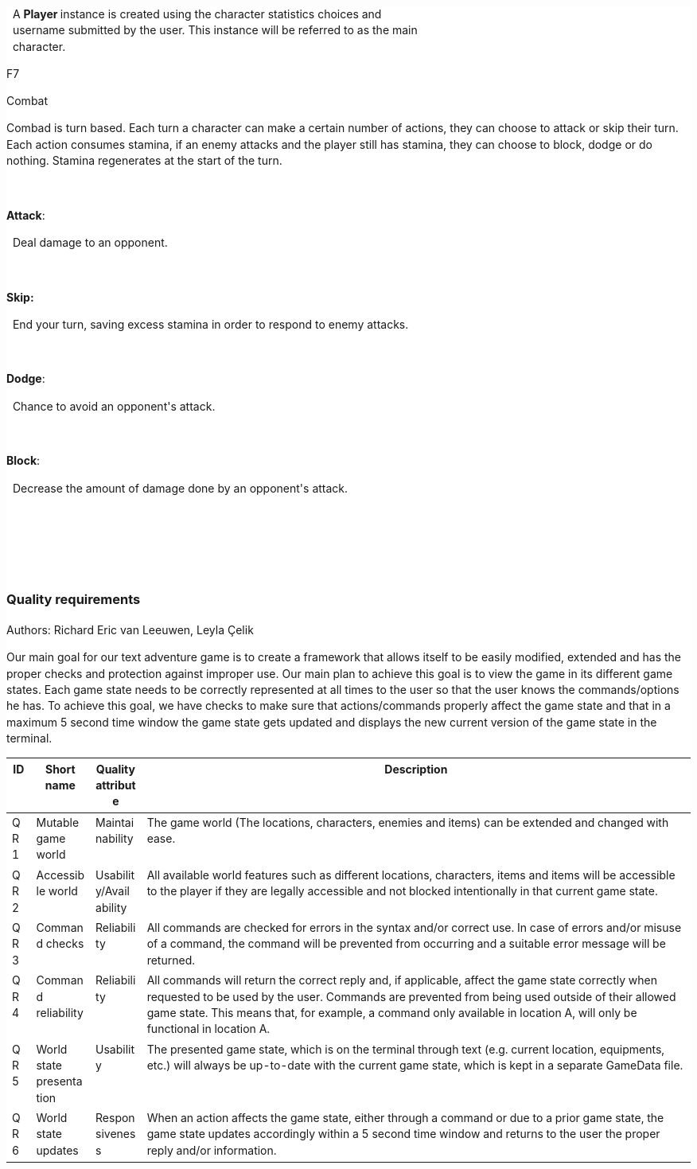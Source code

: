 <p><span style="font-weight: 400;">&nbsp;&nbsp;A </span><strong>Player </strong><span style="font-weight: 400;">instance is created using the character statistics choices and </span><span style="font-weight: 400;"><br /></span><span style="font-weight: 400;">&nbsp; username submitted by the user. This instance will be referred to as the main </span><span style="font-weight: 400;"><br /></span><span style="font-weight: 400;">&nbsp; character.</span></p>
</td>
</tr>
<tr>
<td>
<p><span style="font-weight: 400;">F7</span></p>
</td>
<td>
<p><span style="font-weight: 400;">Combat</span></p>
</td>
<td>
<p><span style="font-weight: 400;">Combad is turn based. Each turn a character can make a certain number of actions, they can choose to attack or skip their turn. Each action consumes stamina, if an enemy attacks and the player still has stamina, they can choose to block, dodge or do nothing. Stamina regenerates at the start of the turn.</span></p>
<br />
<p><strong>Attack</strong><span style="font-weight: 400;">:&nbsp;</span></p>
<p><span style="font-weight: 400;">&nbsp;&nbsp;Deal damage to an opponent.</span></p>
<br />
<p><strong>Skip:</strong></p>
<p><span style="font-weight: 400;">&nbsp;&nbsp;End your turn, saving excess stamina in order to respond to enemy attacks.</span></p>
<br />
<p><strong>Dodge</strong><span style="font-weight: 400;">:</span></p>
<p><span style="font-weight: 400;">&nbsp;&nbsp;Chance to avoid an opponent's attack.</span></p>
<br />
<p><strong>Block</strong><span style="font-weight: 400;">:</span></p>
<p><span style="font-weight: 400;">&nbsp;&nbsp;Decrease the amount of damage done by an opponent's attack.</span></p>
</td>
</tr>
</tbody>
</table>
<p><br /><br /><br /><br /></p>
  

### Quality requirements
Authors: Richard Eric van Leeuwen, Leyla Çelik

Our main goal for our text adventure game is to create a framework that allows itself to be easily modified, extended and has the proper checks and protection against improper use. Our main plan to achieve this goal is to view the game in its different game states. Each game state needs to be correctly represented at all times to the user so that the user knows the commands/options he has. To achieve this goal, we have checks to make sure that actions/commands properly affect the game state and that in a maximum 5 second time window the game state gets updated and displays the new current version of the game state in the terminal.

| ID  | Short name  | Quality attribute | Description  |
|---|---|---|---|
| QR1  | Mutable game world | Maintainability  | The game world (The locations, characters, enemies and items) can be extended and changed with ease. |
| QR2  | Accessible world | Usability/Availability | All available world features such as different locations, characters, items and items will be accessible to the player if they are legally accessible and not blocked intentionally in that current game state. |
| QR3  | Command checks | Reliability | All commands are checked for errors in the syntax and/or correct use. In case of errors and/or misuse of a command, the command will be prevented from occurring and a suitable error message will be returned. |
| QR4  | Command reliability | Reliability | All commands will return the correct reply and, if applicable, affect the game state correctly when requested to be used by the user. Commands are prevented from being used outside of their allowed game state. This means that, for example, a command only available in location A, will only be functional in location A. |
| QR5  |World state presentation | Usability | The presented game state, which is on the terminal through text (e.g. current location, equipments, etc.) will always be up-to-date with the current game state, which is kept in a separate GameData file. |
| QR6  | World state updates | Responsiveness | When an action affects the game state, either through a command or due to a prior game state, the game state updates accordingly within a 5 second time window and returns to the user the proper reply and/or information. |
